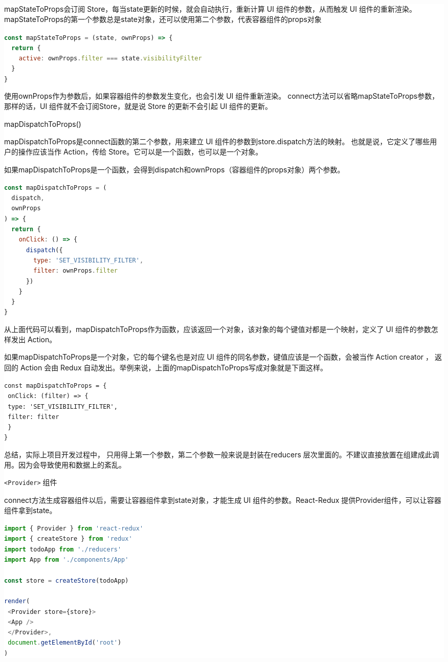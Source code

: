 mapStateToProps会订阅 Store，每当state更新的时候，就会自动执行，重新计算 UI 组件的参数，从而触发 UI 组件的重新渲染。
mapStateToProps的第一个参数总是state对象，还可以使用第二个参数，代表容器组件的props对象

```javascript
const mapStateToProps = (state, ownProps) => {
  return {
    active: ownProps.filter === state.visibilityFilter
  }
}
```

使用ownProps作为参数后，如果容器组件的参数发生变化，也会引发 UI 组件重新渲染。
connect方法可以省略mapStateToProps参数，那样的话，UI 组件就不会订阅Store，就是说 Store 的更新不会引起 UI 组件的更新。

 mapDispatchToProps()

mapDispatchToProps是connect函数的第二个参数，用来建立 UI 组件的参数到store.dispatch方法的映射。
也就是说，它定义了哪些用户的操作应该当作 Action，传给 Store。它可以是一个函数，也可以是一个对象。

如果mapDispatchToProps是一个函数，会得到dispatch和ownProps（容器组件的props对象）两个参数。

```javascript
const mapDispatchToProps = (
  dispatch,
  ownProps
) => {
  return {
    onClick: () => {
      dispatch({
        type: 'SET_VISIBILITY_FILTER',
        filter: ownProps.filter
      })
    }
  }
}
```

从上面代码可以看到，mapDispatchToProps作为函数，应该返回一个对象，该对象的每个键值对都是一个映射，定义了 UI 组件的参数怎样发出 Action。

如果mapDispatchToProps是一个对象，它的每个键名也是对应 UI 组件的同名参数，键值应该是一个函数，会被当作 Action creator ，
返回的 Action 会由 Redux 自动发出。举例来说，上面的mapDispatchToProps写成对象就是下面这样。

```ecmascript 6
const mapDispatchToProps = {
 onClick: (filter) => {
 type: 'SET_VISIBILITY_FILTER',
 filter: filter
 }
}
```

总结，实际上项目开发过程中， 只用得上第一个参数，第二个参数一般来说是封装在reducers 层次里面的。不建议直接放置在组建成此调用。因为会导致使用和数据上的紊乱。

 `<Provider>` 组件

connect方法生成容器组件以后，需要让容器组件拿到state对象，才能生成 UI 组件的参数。React-Redux 提供Provider组件，可以让容器组件拿到state。

```javascript
import { Provider } from 'react-redux'
import { createStore } from 'redux'
import todoApp from './reducers'
import App from './components/App'

const store = createStore(todoApp)

render(
 <Provider store={store}>
 <App />
 </Provider>,
 document.getElementById('root')
)
```
